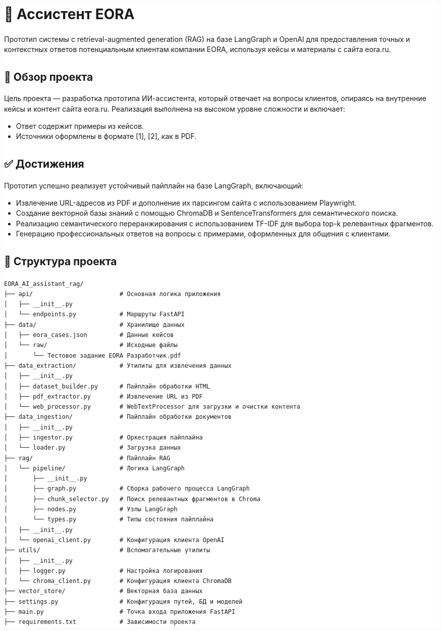 # 🧠 Ассистент EORA

Прототип системы с retrieval-augmented generation (RAG) на базе LangGraph и OpenAI для предоставления точных и контекстных ответов потенциальным клиентам компании EORA, используя кейсы и материалы с сайта eora.ru.

## 📝 Обзор проекта

Цель проекта — разработка прототипа ИИ-ассистента, который отвечает на вопросы клиентов, опираясь на внутренние кейсы и контент сайта eora.ru. Реализация выполнена на высоком уровне сложности и включает:

- Ответ содержит примеры из кейсов.
- Источники оформлены в формате [1], [2], как в PDF.

## ✅ Достижения

Прототип успешно реализует устойчивый пайплайн на базе LangGraph, включающий:

- Извлечение URL-адресов из PDF и дополнение их парсингом сайта с использованием Playwright.
- Создание векторной базы знаний с помощью ChromaDB и SentenceTransformers для семантического поиска.
- Реализацию семантического переранжирования с использованием TF-IDF для выбора top-k релевантных фрагментов.
- Генерацию профессиональных ответов на вопросы с примерами, оформленных для общения с клиентами.

## 📂 Структура проекта

```
EORA_AI_assistant_rag/
├── api/                        # Основная логика приложения
│   ├── __init__.py
│   └── endpoints.py            # Маршруты FastAPI
├── data/                       # Хранилище данных
│   ├── eora_cases.json         # Данные кейсов
│   └── raw/                    # Исходные файлы
│       └── Тестовое задание EORA Разработчик.pdf
├── data_extraction/            # Утилиты для извлечения данных
│   ├── __init__.py
│   ├── dataset_builder.py      # Пайплайн обработки HTML
│   ├── pdf_extractor.py        # Извлечение URL из PDF
│   └── web_processor.py        # WebTextProcessor для загрузки и очистки контента
├── data_ingestion/             # Пайплайн обработки документов
│   ├── __init__.py
│   ├── ingestor.py             # Оркестрация пайплайна
│   └── loader.py               # Загрузка данных 
├── rag/                        # Пайплайн RAG
│   └── pipeline/               # Логика LangGraph
│       ├── __init__.py
│       ├── graph.py            # Сборка рабочего процесса LangGraph
│       ├── chunk_selector.py   # Поиск релевантных фрагментов в Chroma
│       ├── nodes.py            # Узлы LangGraph
│       └── types.py            # Типы состояния пайплайна
│   ├── __init__.py
│   └── openai_client.py        # Конфигурация клиента OpenAI
├── utils/                      # Вспомогательные утилиты
│   ├── __init__.py
│   ├── logger.py               # Настройка логирования
│   └── chroma_client.py        # Конфигурация клиента ChromaDB
├── vector_store/               # Векторная база данных
├── settings.py                 # Конфигурация путей, БД и моделей
├── main.py                     # Точка входа приложения FastAPI
├── requirements.txt            # Зависимости проекта
```